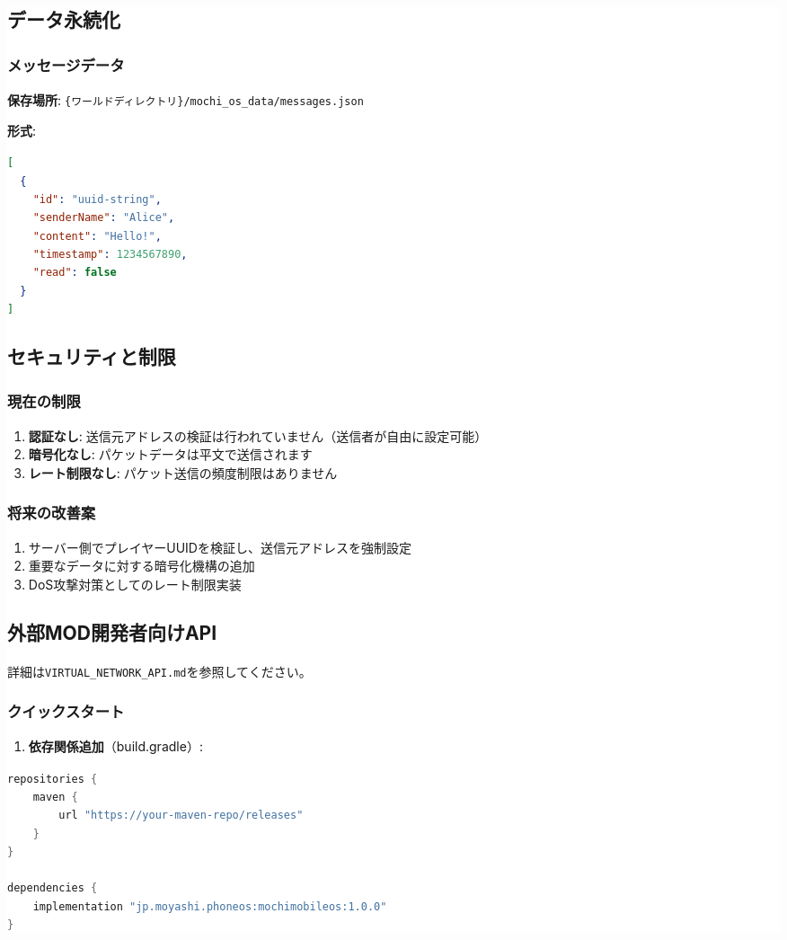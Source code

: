 ## データ永続化

### メッセージデータ

**保存場所**: `{ワールドディレクトリ}/mochi_os_data/messages.json`

**形式**:
```json
[
  {
    "id": "uuid-string",
    "senderName": "Alice",
    "content": "Hello!",
    "timestamp": 1234567890,
    "read": false
  }
]
```

## セキュリティと制限

### 現在の制限

1. **認証なし**: 送信元アドレスの検証は行われていません（送信者が自由に設定可能）
2. **暗号化なし**: パケットデータは平文で送信されます
3. **レート制限なし**: パケット送信の頻度制限はありません

### 将来の改善案

1. サーバー側でプレイヤーUUIDを検証し、送信元アドレスを強制設定
2. 重要なデータに対する暗号化機構の追加
3. DoS攻撃対策としてのレート制限実装

## 外部MOD開発者向けAPI

詳細は`VIRTUAL_NETWORK_API.md`を参照してください。

### クイックスタート

1. **依存関係追加**（build.gradle）:
```gradle
repositories {
    maven {
        url "https://your-maven-repo/releases"
    }
}

dependencies {
    implementation "jp.moyashi.phoneos:mochimobileos:1.0.0"
}
```
